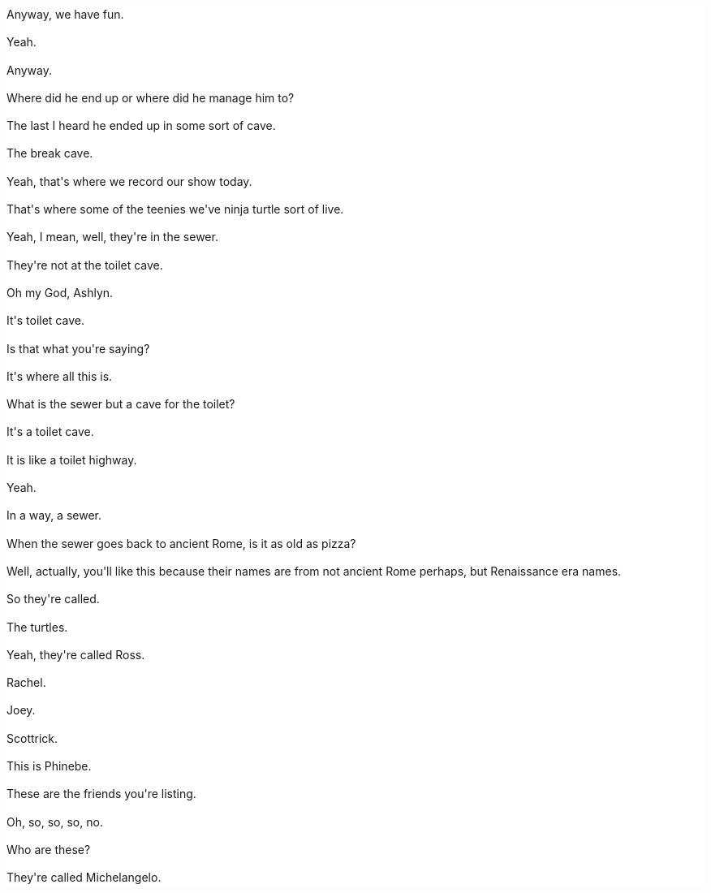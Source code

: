 Anyway, we have fun.

Yeah.

Anyway.

Where did he end up or where did he manage him to?

The last I heard he ended up in some sort of cave.

The break cave.

Yeah, that's where we record our show today.

That's where some of the teenies we've ninja turtle sort of live.

Yeah, I mean, well, they're in the sewer.

They're not at the toilet cave.

Oh my God, Ashlyn.

It's toilet cave.

Is that what you're saying?

It's where all this is.

What is the sewer but a cave for the toilet?

It's a toilet cave.

It is like a toilet highway.

Yeah.

In a way, a sewer.

When the sewer goes back to ancient Rome, is it as old as pizza?

Well, actually, you'll like this because their names are from not ancient Rome perhaps, but Renaissance era names.

So they're called.

The turtles.

Yeah, they're called Ross.

Rachel.

Joey.

Scottrick.

This is Phinebe.

These are the friends you're listing.

Oh, so, so, so, no.

Who are these?

They're called Michelangelo.
